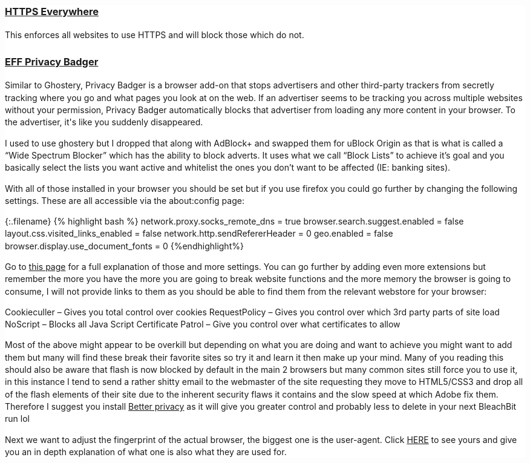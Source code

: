 ### [HTTPS Everywhere](https://www.eff.org/https-everywhere)
This enforces all websites to use HTTPS and will block those which do not.

### [EFF Privacy Badger](https://www.eff.org/privacybadger)
Similar to Ghostery, Privacy Badger is a browser add-on that stops advertisers and other third-party trackers from secretly tracking where you go and what pages you look at on the web.  If an advertiser seems to be tracking you across multiple websites without your permission, Privacy Badger automatically blocks that advertiser from loading any more content in your browser.  To the advertiser, it's like you suddenly disappeared.

I used to use ghostery but I dropped that along with AdBlock+ and swapped them for uBlock Origin as that is what is called a “Wide Spectrum Blocker” which has the ability to block adverts. It uses what we call “Block Lists” to achieve it’s goal and you basically select the lists you want active and whitelist the ones you don’t want to be affected (IE: banking sites).

With all of those installed in your browser you should be set but if you use firefox you could go further by changing the following settings. These are all accessible via the about:config page:
>
{:.filename}
{% highlight bash %}
network.proxy.socks_remote_dns = true
browser.search.suggest.enabled = false
layout.css.visited_links_enabled = false
network.http.sendRefererHeader = 0
geo.enabled = false
browser.display.use_document_fonts = 0
{%endhighlight%}

Go to [this page](http://kb.mozillazine.org/Firefox_:_FAQs_:_About:config_Entries) for a full explanation of those and more settings.
You can go further by adding even more extensions but remember the more you have the more you are going to break website functions and the more memory the browser is going to consume, I will not provide links to them as you should be able to find them from the relevant webstore for your browser:

Cookieculler – Gives you total control over cookies
RequestPolicy – Gives you control over which 3rd party parts of site load
NoScript – Blocks all Java Script
Certificate Patrol – Give you control over what certificates to allow

Most of the above might appear to be overkill but depending on what you are doing and want to achieve you might want to add them but many will find these break their favorite sites so try it and learn it then make up your mind.
Many of you reading this should also be aware that flash is now blocked by default in the main 2 browsers but many common sites still force you to use it, in this instance I tend to send a rather shitty email to the webmaster of the site requesting they move to HTML5/CSS3 and drop all of the flash elements of their site due to the inherent security flaws it contains and the slow speed at which Adobe fix them. Therefore I suggest you install [Better privacy](https://addons.mozilla.org/en-US/firefox/addon/betterprivacy/) as it will give you greater control and probably less to delete in your next BleachBit run lol


Next we want to adjust the fingerprint of the actual browser, the biggest one is the user-agent. Click [HERE](http://www.useragentstring.com/) to see yours and give you an in depth explanation of what one is also what they are used for.
